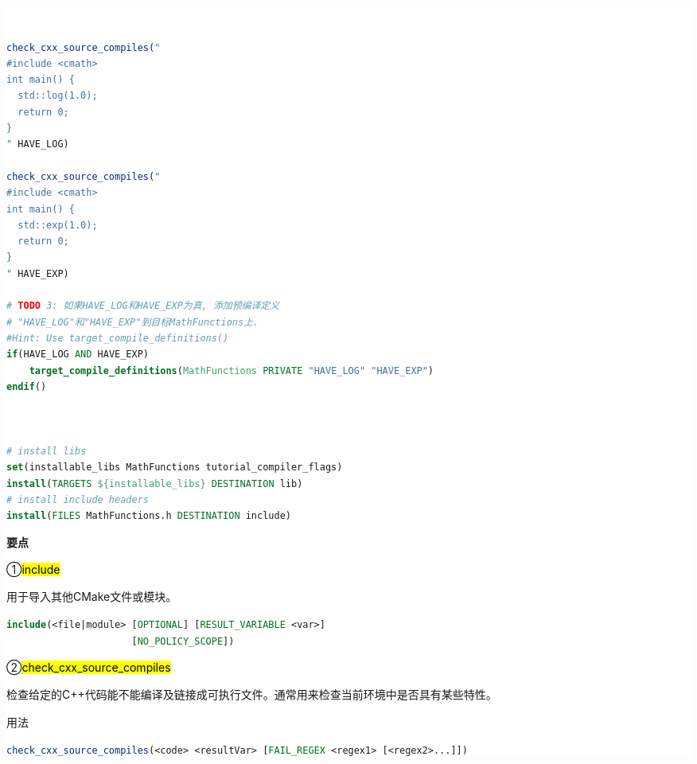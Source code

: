 ```cmake


check_cxx_source_compiles("
#include <cmath>
int main() {
  std::log(1.0);
  return 0;
}
" HAVE_LOG)

check_cxx_source_compiles("
#include <cmath>
int main() {
  std::exp(1.0);
  return 0;
}
" HAVE_EXP)

# TODO 3: 如果HAVE_LOG和HAVE_EXP为真, 添加预编译定义
# "HAVE_LOG"和"HAVE_EXP"到目标MathFunctions上.
#Hint: Use target_compile_definitions()
if(HAVE_LOG AND HAVE_EXP)
    target_compile_definitions(MathFunctions PRIVATE "HAVE_LOG" "HAVE_EXP")
endif()



# install libs
set(installable_libs MathFunctions tutorial_compiler_flags)
install(TARGETS ${installable_libs} DESTINATION lib)
# install include headers
install(FILES MathFunctions.h DESTINATION include)
```

**要点**

①<mark>include</mark>

用于导入其他CMake文件或模块。

```cmake
include(<file|module> [OPTIONAL] [RESULT_VARIABLE <var>]
                      [NO_POLICY_SCOPE])
```

②<mark>check_cxx_source_compiles</mark>

检查给定的C++代码能不能编译及链接成可执行文件。通常用来检查当前环境中是否具有某些特性。

用法

```cmake
check_cxx_source_compiles(<code> <resultVar> [FAIL_REGEX <regex1> [<regex2>...]])
```
